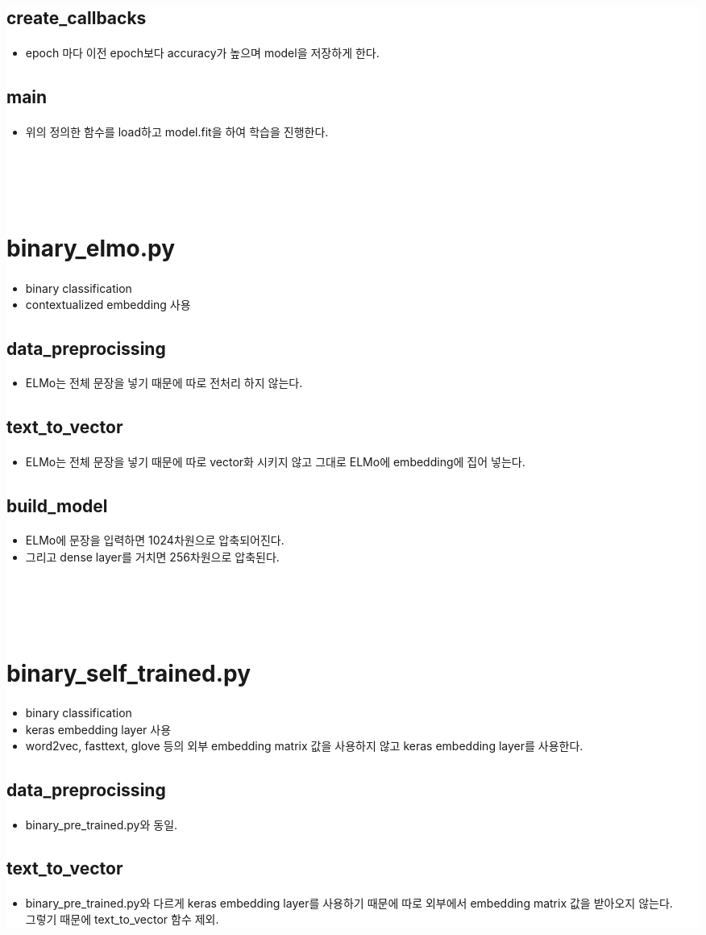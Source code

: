 
## create_callbacks
- epoch 마다 이전 epoch보다 accuracy가 높으며 model을 저장하게 한다.


## main
- 위의 정의한 함수를 load하고 model.fit을 하여 학습을 진행한다.


<br>
<br>
<br>


# binary_elmo.py
- binary classification
- contextualized embedding 사용


## data_preprocissing
- ELMo는 전체 문장을 넣기 때문에 따로 전처리 하지 않는다.


## text_to_vector
- ELMo는 전체 문장을 넣기 때문에 따로 vector화 시키지 않고 그대로 ELMo에 embedding에 집어 넣는다.


## build_model
- ELMo에 문장을 입력하면 1024차원으로 압축되어진다.
- 그리고 dense layer를 거치면 256차원으로 압축된다.


<br>
<br>
<br>


# binary_self_trained.py
- binary classification
- keras embedding layer 사용
- word2vec, fasttext, glove 등의 외부 embedding matrix 값을 사용하지 않고 keras embedding layer를 사용한다.


## data_preprocissing
- binary_pre_trained.py와 동일.

## text_to_vector
- binary_pre_trained.py와 다르게 keras embedding layer를 사용하기 때문에 따로 외부에서 embedding matrix 값을 받아오지 않는다.   
그렇기 때문에 text_to_vector 함수 제외.
